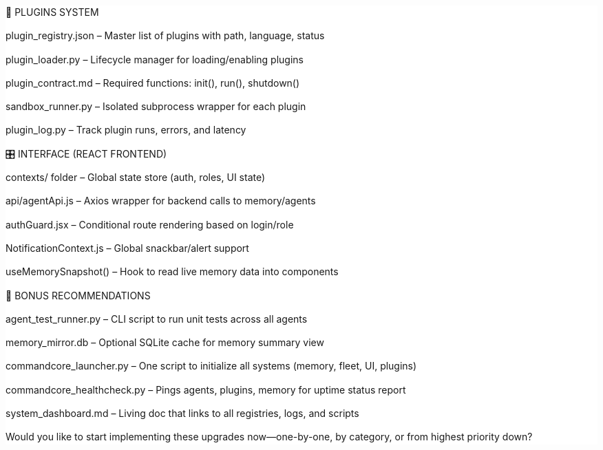 🔌 PLUGINS SYSTEM


plugin_registry.json – Master list of plugins with path, language, status


plugin_loader.py – Lifecycle manager for loading/enabling plugins


plugin_contract.md – Required functions: init(), run(), shutdown()


sandbox_runner.py – Isolated subprocess wrapper for each plugin


plugin_log.py – Track plugin runs, errors, and latency



🎛️ INTERFACE (REACT FRONTEND)


contexts/ folder – Global state store (auth, roles, UI state)


api/agentApi.js – Axios wrapper for backend calls to memory/agents


authGuard.jsx – Conditional route rendering based on login/role


NotificationContext.js – Global snackbar/alert support


useMemorySnapshot() – Hook to read live memory data into components



🧩 BONUS RECOMMENDATIONS


agent_test_runner.py – CLI script to run unit tests across all agents


memory_mirror.db – Optional SQLite cache for memory summary view


commandcore_launcher.py – One script to initialize all systems (memory, fleet, UI, plugins)


commandcore_healthcheck.py – Pings agents, plugins, memory for uptime status report


system_dashboard.md – Living doc that links to all registries, logs, and scripts



Would you like to start implementing these upgrades now—one-by-one, by category, or from highest priority down?